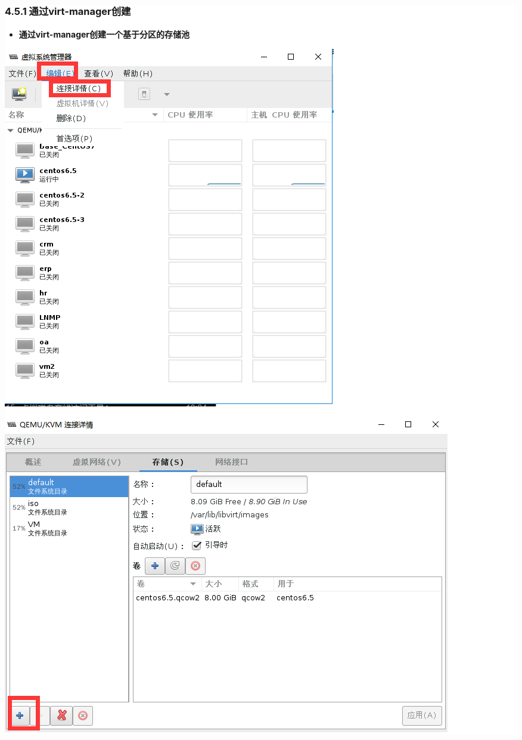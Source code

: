
### 4.5.1 通过virt-manager创建

+ **通过virt-manager创建一个基于分区的存储池**

![1575775564019](./images/1575775564019.png)

![1575775573244](./images/1575775573244.png)
